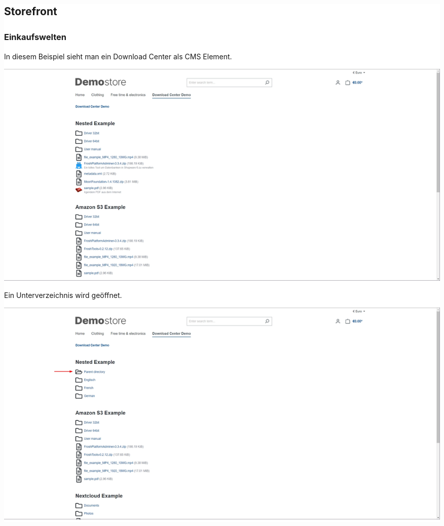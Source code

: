 ## Storefront

### Einkaufswelten

In diesem Beispiel sieht man ein Download Center als CMS Element.

![](images/dlc-20.jpg)

Ein Unterverzeichnis wird geöffnet.

![](images/dlc-21.jpg)
